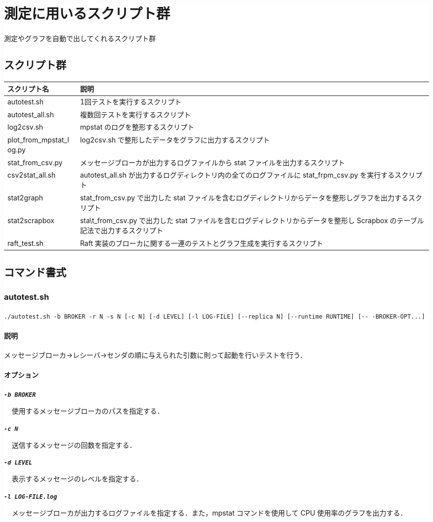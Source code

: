 # 測定に用いるスクリプト群

測定やグラフを自動で出してくれるスクリプト群

## スクリプト群

| スクリプト名 | 説明 |
|:-------------|:----------|
| autotest.sh | 1回テストを実行するスクリプト |
| autotest\_all.sh | 複数回テストを実行するスクリプト |
| log2csv.sh | mpstat のログを整形するスクリプト |
| plot\_from\_mpstat\_log.py  | log2csv.sh で整形したデータをグラフに出力するスクリプト |
| stat\_from\_csv.py| メッセージブローカが出力するログファイルから stat ファイルを出力するスクリプト |
| csv2stat\_all.sh | autotest\_all.sh が出力するログディレクトリ内の全てのログファイルに stat\_frpm\_csv.py を実行するスクリプト |
| stat2graph | stat\_from\_csv.py で出力した stat ファイルを含むログディレクトリからデータを整形しグラフを出力するスクリプト |
| stat2scrapbox | sta\t_from\_csv.py で出力した stat ファイルを含むログディレクトリからデータを整形し Scrapbox のテーブル記法で出力するスクリプト |
| raft_test.sh | Raft 実装のブローカに関する一連のテストとグラフ生成を実行するスクリプト|

## コマンド書式

### autotest.sh

```
./autotest.sh -b BROKER -r N -s N [-c N] [-d LEVEL] [-l LOG-FILE] [--replica N] [--runtime RUNTIME] [-- -BROKER-OPT...]
```
#### 説明

メッセージブローカ→レシーバ→センダの順に与えられた引数に則って起動を行いテストを行う．

#### オプション

***`-b BROKER`***

&nbsp; &nbsp; 使用するメッセージブローカのパスを指定する．

***`-c N`***

&nbsp; &nbsp; 送信するメッセージの回数を指定する．

***`-d LEVEL`***

&nbsp; &nbsp; 表示するメッセージのレベルを指定する．

***`-l LOG-FILE.log`***

&nbsp; &nbsp; メッセージブローカが出力するログファイルを指定する．また，mpstat コマンドを使用して CPU 使用率のグラフを出力する．
